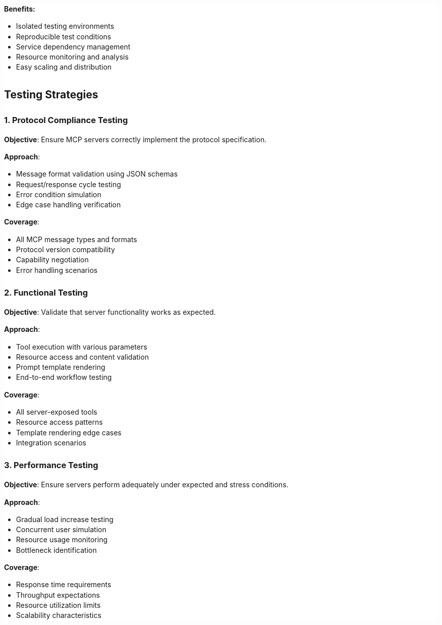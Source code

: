 **Benefits:**
- Isolated testing environments
- Reproducible test conditions
- Service dependency management
- Resource monitoring and analysis
- Easy scaling and distribution

## Testing Strategies

### 1. Protocol Compliance Testing

**Objective**: Ensure MCP servers correctly implement the protocol specification.

**Approach**:
- Message format validation using JSON schemas
- Request/response cycle testing
- Error condition simulation
- Edge case handling verification

**Coverage**:
- All MCP message types and formats
- Protocol version compatibility
- Capability negotiation
- Error handling scenarios

### 2. Functional Testing

**Objective**: Validate that server functionality works as expected.

**Approach**:
- Tool execution with various parameters
- Resource access and content validation
- Prompt template rendering
- End-to-end workflow testing

**Coverage**:
- All server-exposed tools
- Resource access patterns
- Template rendering edge cases
- Integration scenarios

### 3. Performance Testing

**Objective**: Ensure servers perform adequately under expected and stress conditions.

**Approach**:
- Gradual load increase testing
- Concurrent user simulation
- Resource usage monitoring
- Bottleneck identification

**Coverage**:
- Response time requirements
- Throughput expectations
- Resource utilization limits
- Scalability characteristics
